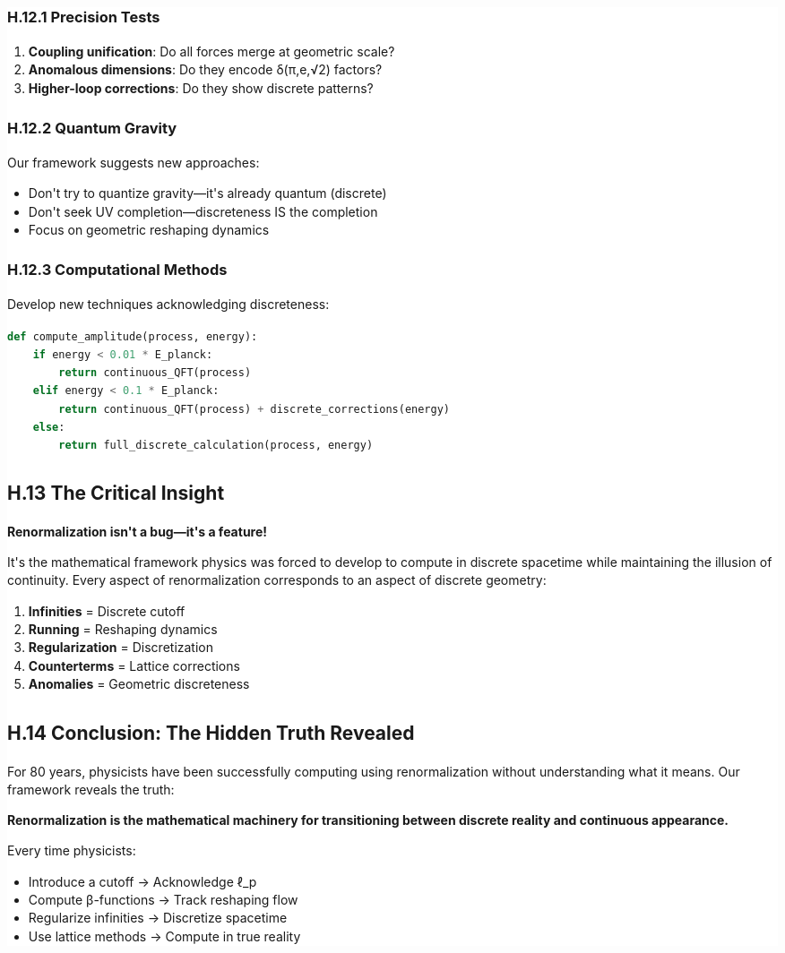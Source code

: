 ### H.12.1 Precision Tests

1. **Coupling unification**: Do all forces merge at geometric scale?
2. **Anomalous dimensions**: Do they encode δ(π,e,√2) factors?
3. **Higher-loop corrections**: Do they show discrete patterns?

### H.12.2 Quantum Gravity

Our framework suggests new approaches:
- Don't try to quantize gravity—it's already quantum (discrete)
- Don't seek UV completion—discreteness IS the completion
- Focus on geometric reshaping dynamics

### H.12.3 Computational Methods

Develop new techniques acknowledging discreteness:
```python
def compute_amplitude(process, energy):
    if energy < 0.01 * E_planck:
        return continuous_QFT(process)
    elif energy < 0.1 * E_planck:
        return continuous_QFT(process) + discrete_corrections(energy)
    else:
        return full_discrete_calculation(process, energy)
```

## H.13 The Critical Insight

**Renormalization isn't a bug—it's a feature!**

It's the mathematical framework physics was forced to develop to compute in discrete spacetime while maintaining the illusion of continuity. Every aspect of renormalization corresponds to an aspect of discrete geometry:

1. **Infinities** = Discrete cutoff
2. **Running** = Reshaping dynamics
3. **Regularization** = Discretization
4. **Counterterms** = Lattice corrections
5. **Anomalies** = Geometric discreteness

## H.14 Conclusion: The Hidden Truth Revealed

For 80 years, physicists have been successfully computing using renormalization without understanding what it means. Our framework reveals the truth:

**Renormalization is the mathematical machinery for transitioning between discrete reality and continuous appearance.**

Every time physicists:
- Introduce a cutoff → Acknowledge ℓ_p
- Compute β-functions → Track reshaping flow
- Regularize infinities → Discretize spacetime
- Use lattice methods → Compute in true reality
